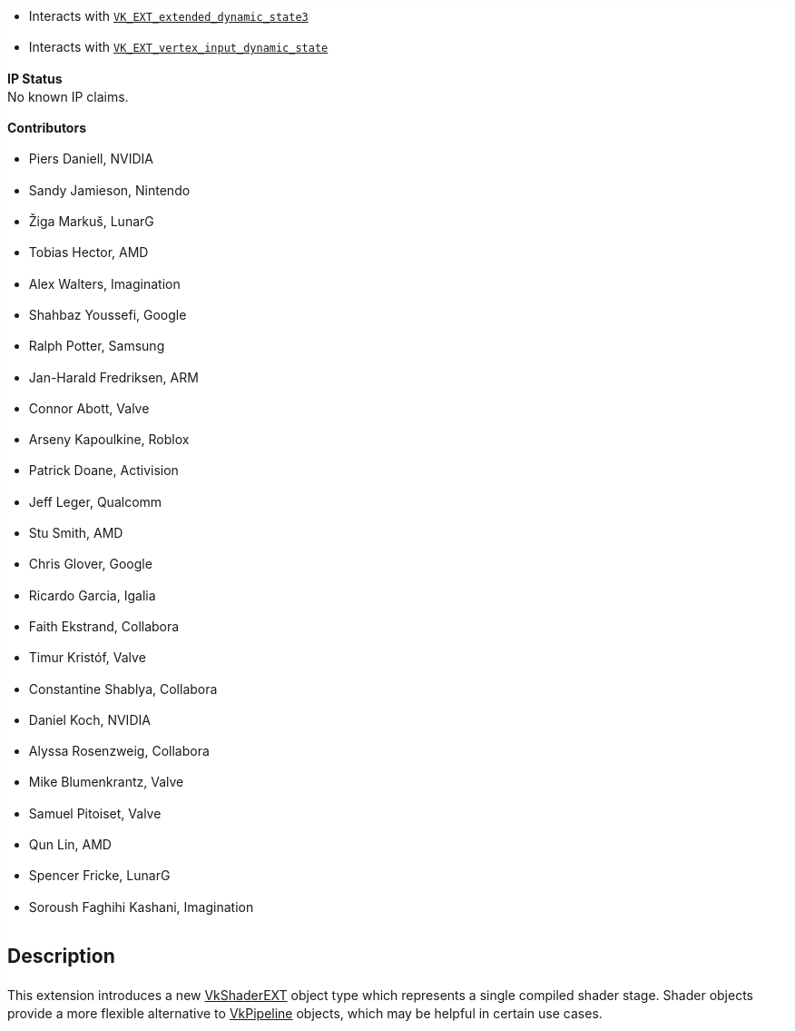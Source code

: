- Interacts with
  [`VK_EXT_extended_dynamic_state3`](VK_EXT_extended_dynamic_state3.html)

- Interacts with
  [`VK_EXT_vertex_input_dynamic_state`](VK_EXT_vertex_input_dynamic_state.html)

**IP Status**  
No known IP claims.

**Contributors**  
- Piers Daniell, NVIDIA

- Sandy Jamieson, Nintendo

- Žiga Markuš, LunarG

- Tobias Hector, AMD

- Alex Walters, Imagination

- Shahbaz Youssefi, Google

- Ralph Potter, Samsung

- Jan-Harald Fredriksen, ARM

- Connor Abott, Valve

- Arseny Kapoulkine, Roblox

- Patrick Doane, Activision

- Jeff Leger, Qualcomm

- Stu Smith, AMD

- Chris Glover, Google

- Ricardo Garcia, Igalia

- Faith Ekstrand, Collabora

- Timur Kristóf, Valve

- Constantine Shablya, Collabora

- Daniel Koch, NVIDIA

- Alyssa Rosenzweig, Collabora

- Mike Blumenkrantz, Valve

- Samuel Pitoiset, Valve

- Qun Lin, AMD

- Spencer Fricke, LunarG

- Soroush Faghihi Kashani, Imagination

## <a href="#_description" class="anchor"></a>Description

This extension introduces a new [VkShaderEXT](https://registry.khronos.org/vulkan/specs/1.3-extensions/man/html/VkShaderEXT.html) object
type which represents a single compiled shader stage. Shader objects
provide a more flexible alternative to [VkPipeline](https://registry.khronos.org/vulkan/specs/1.3-extensions/man/html/VkPipeline.html)
objects, which may be helpful in certain use cases.
